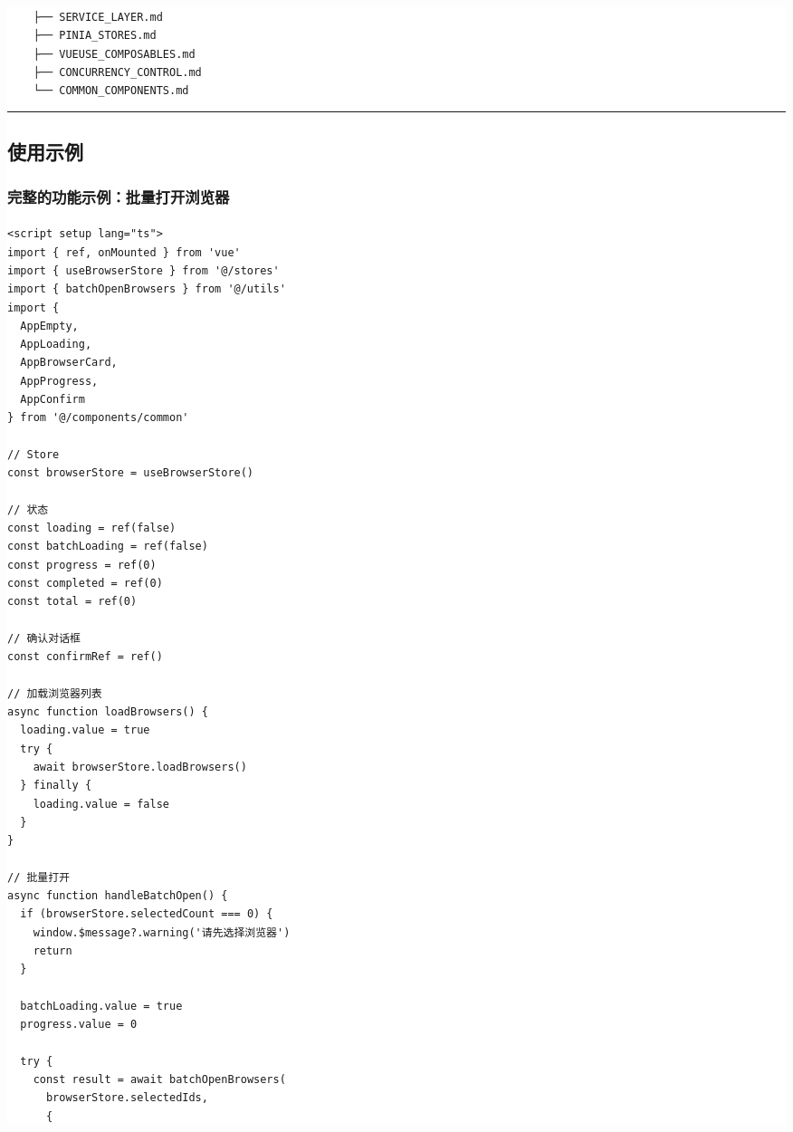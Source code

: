 ```
    ├── SERVICE_LAYER.md
    ├── PINIA_STORES.md
    ├── VUEUSE_COMPOSABLES.md
    ├── CONCURRENCY_CONTROL.md
    └── COMMON_COMPONENTS.md
```

---

## 使用示例

### 完整的功能示例：批量打开浏览器

```vue
<script setup lang="ts">
import { ref, onMounted } from 'vue'
import { useBrowserStore } from '@/stores'
import { batchOpenBrowsers } from '@/utils'
import {
  AppEmpty,
  AppLoading,
  AppBrowserCard,
  AppProgress,
  AppConfirm
} from '@/components/common'

// Store
const browserStore = useBrowserStore()

// 状态
const loading = ref(false)
const batchLoading = ref(false)
const progress = ref(0)
const completed = ref(0)
const total = ref(0)

// 确认对话框
const confirmRef = ref()

// 加载浏览器列表
async function loadBrowsers() {
  loading.value = true
  try {
    await browserStore.loadBrowsers()
  } finally {
    loading.value = false
  }
}

// 批量打开
async function handleBatchOpen() {
  if (browserStore.selectedCount === 0) {
    window.$message?.warning('请先选择浏览器')
    return
  }

  batchLoading.value = true
  progress.value = 0

  try {
    const result = await batchOpenBrowsers(
      browserStore.selectedIds,
      {
```